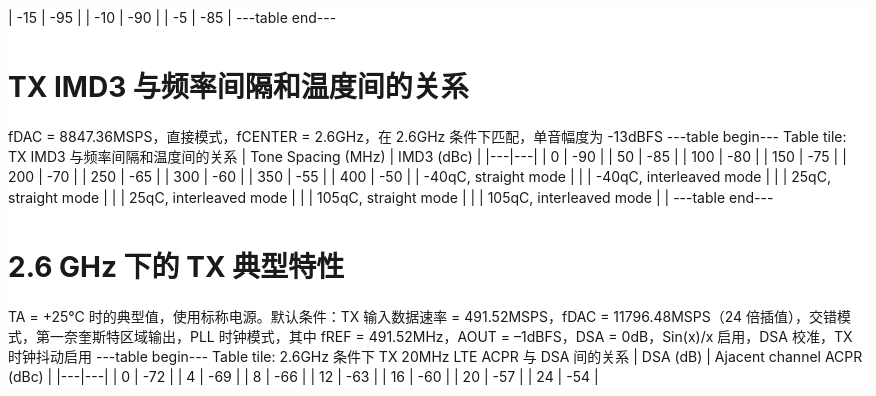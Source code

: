 | -15 | -95 |
| -10 | -90 |
| -5 | -85 |
---table end---

# TX IMD3 与频率间隔和温度间的关系
fDAC = 8847.36MSPS，直接模式，fCENTER = 2.6GHz，在 
2.6GHz 条件下匹配，单音幅度为 -13dBFS
---table begin---
Table tile: TX IMD3 与频率间隔和温度间的关系
| Tone Spacing (MHz) | IMD3 (dBc) |
|---|---|
| 0 | -90 |
| 50 | -85 |
| 100 | -80 |
| 150 | -75 |
| 200 | -70 |
| 250 | -65 |
| 300 | -60 |
| 350 | -55 |
| 400 | -50 |
| -40qC, straight mode  | |
| -40qC, interleaved mode  | |
| 25qC, straight mode  | |
| 25qC, interleaved mode  | |
| 105qC, straight mode  | |
| 105qC, interleaved mode  | |
---table end---

# 2.6 GHz 下的 TX 典型特性 
TA = +25°C 时的典型值，使用标称电源。默认条件：TX 输入数据速率 = 491.52MSPS，fDAC = 11796.48MSPS（24 倍插值），交错模式，第一奈奎斯特区域输出，PLL 时钟模式，其中 fREF = 491.52MHz，AOUT = –1dBFS，DSA = 0dB，Sin(x)/x 启用，DSA 校准，TX 时钟抖动启用
---table begin---
Table tile: 2.6GHz 条件下 TX 20MHz LTE ACPR 与 DSA 间的关系
| DSA (dB) | Ajacent channel ACPR (dBc) |
|---|---|
| 0 | -72 |
| 4 | -69 |
| 8 | -66 |
| 12 | -63 |
| 16 | -60 |
| 20 | -57 |
| 24 | -54 |